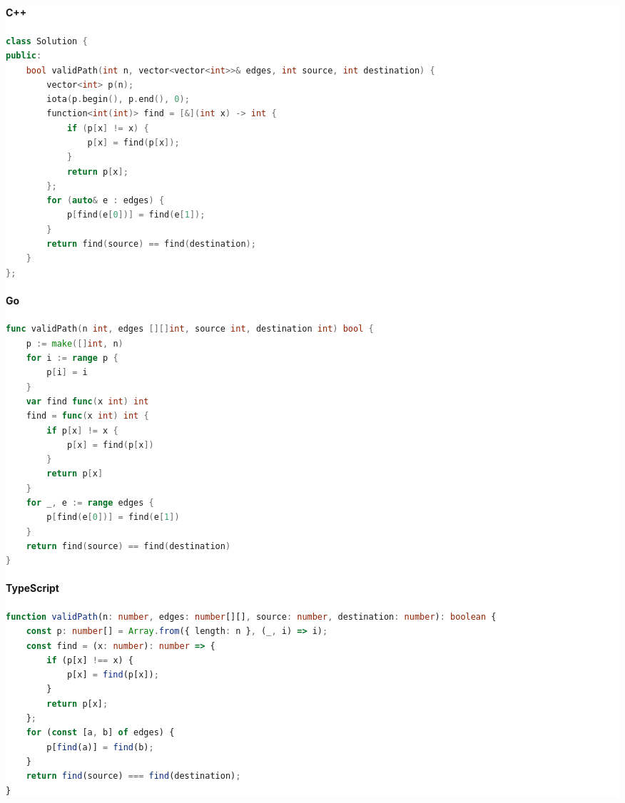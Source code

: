 #### C++

```cpp
class Solution {
public:
    bool validPath(int n, vector<vector<int>>& edges, int source, int destination) {
        vector<int> p(n);
        iota(p.begin(), p.end(), 0);
        function<int(int)> find = [&](int x) -> int {
            if (p[x] != x) {
                p[x] = find(p[x]);
            }
            return p[x];
        };
        for (auto& e : edges) {
            p[find(e[0])] = find(e[1]);
        }
        return find(source) == find(destination);
    }
};
```

#### Go

```go
func validPath(n int, edges [][]int, source int, destination int) bool {
	p := make([]int, n)
	for i := range p {
		p[i] = i
	}
	var find func(x int) int
	find = func(x int) int {
		if p[x] != x {
			p[x] = find(p[x])
		}
		return p[x]
	}
	for _, e := range edges {
		p[find(e[0])] = find(e[1])
	}
	return find(source) == find(destination)
}
```

#### TypeScript

```ts
function validPath(n: number, edges: number[][], source: number, destination: number): boolean {
    const p: number[] = Array.from({ length: n }, (_, i) => i);
    const find = (x: number): number => {
        if (p[x] !== x) {
            p[x] = find(p[x]);
        }
        return p[x];
    };
    for (const [a, b] of edges) {
        p[find(a)] = find(b);
    }
    return find(source) === find(destination);
}
```






